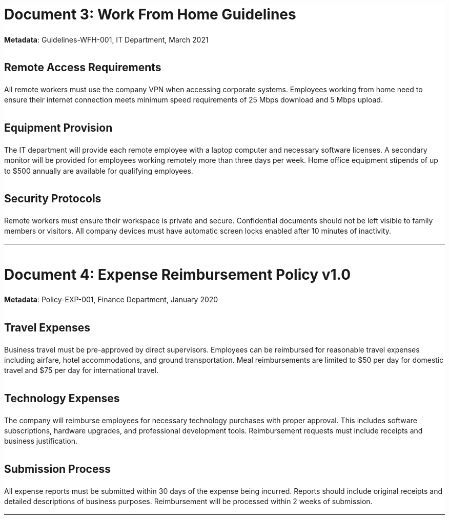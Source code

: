 # Document 3: Work From Home Guidelines

**Metadata**: Guidelines-WFH-001, IT Department, March 2021

## Remote Access Requirements

All remote workers must use the company VPN when accessing corporate systems. Employees working from home need to ensure their internet connection meets minimum speed requirements of 25 Mbps download and 5 Mbps upload.

## Equipment Provision

The IT department will provide each remote employee with a laptop computer and necessary software licenses. A secondary monitor will be provided for employees working remotely more than three days per week. Home office equipment stipends of up to $500 annually are available for qualifying employees.

## Security Protocols

Remote workers must ensure their workspace is private and secure. Confidential documents should not be left visible to family members or visitors. All company devices must have automatic screen locks enabled after 10 minutes of inactivity.

-----

# Document 4: Expense Reimbursement Policy v1.0

**Metadata**: Policy-EXP-001, Finance Department, January 2020

## Travel Expenses

Business travel must be pre-approved by direct supervisors. Employees can be reimbursed for reasonable travel expenses including airfare, hotel accommodations, and ground transportation. Meal reimbursements are limited to $50 per day for domestic travel and $75 per day for international travel.

## Technology Expenses

The company will reimburse employees for necessary technology purchases with proper approval. This includes software subscriptions, hardware upgrades, and professional development tools. Reimbursement requests must include receipts and business justification.

## Submission Process

All expense reports must be submitted within 30 days of the expense being incurred. Reports should include original receipts and detailed descriptions of business purposes. Reimbursement will be processed within 2 weeks of submission.

-----

